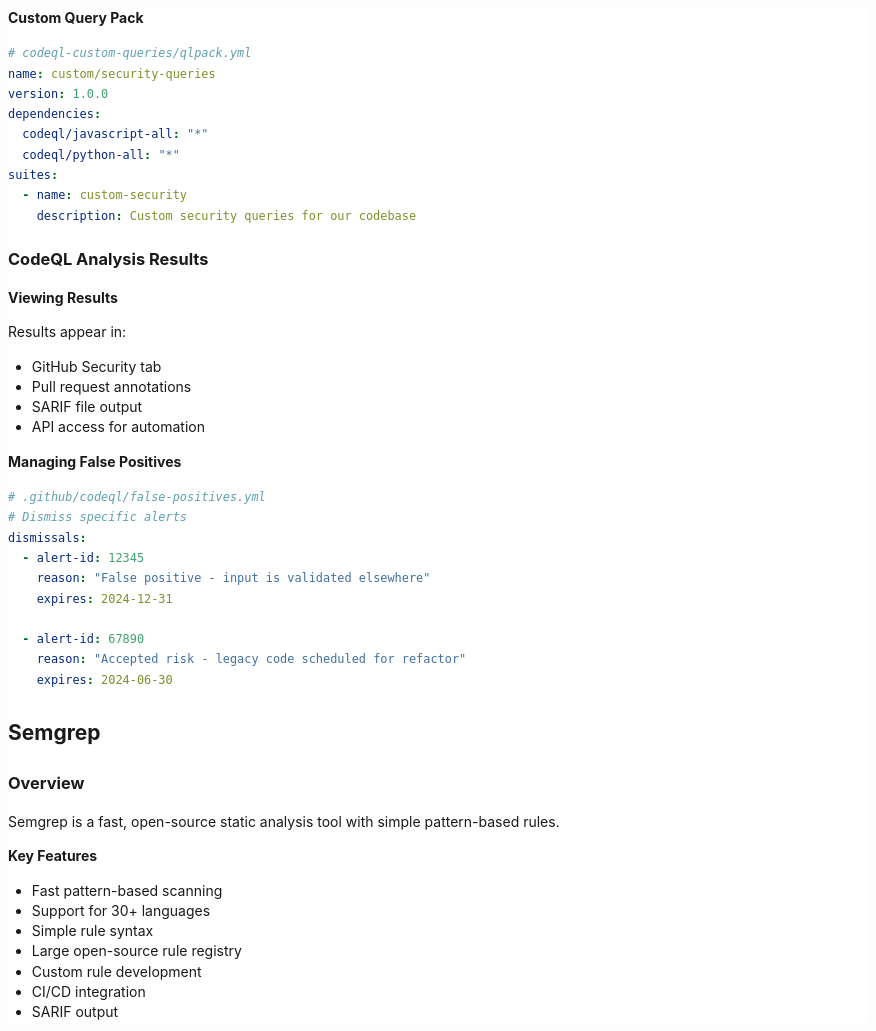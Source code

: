 **Custom Query Pack**

```yaml
# codeql-custom-queries/qlpack.yml
name: custom/security-queries
version: 1.0.0
dependencies:
  codeql/javascript-all: "*"
  codeql/python-all: "*"
suites:
  - name: custom-security
    description: Custom security queries for our codebase
```

### CodeQL Analysis Results

**Viewing Results**

Results appear in:
- GitHub Security tab
- Pull request annotations
- SARIF file output
- API access for automation

**Managing False Positives**

```yaml
# .github/codeql/false-positives.yml
# Dismiss specific alerts
dismissals:
  - alert-id: 12345
    reason: "False positive - input is validated elsewhere"
    expires: 2024-12-31

  - alert-id: 67890
    reason: "Accepted risk - legacy code scheduled for refactor"
    expires: 2024-06-30
```

## Semgrep

### Overview

Semgrep is a fast, open-source static analysis tool with simple pattern-based rules.

**Key Features**
- Fast pattern-based scanning
- Support for 30+ languages
- Simple rule syntax
- Large open-source rule registry
- Custom rule development
- CI/CD integration
- SARIF output

